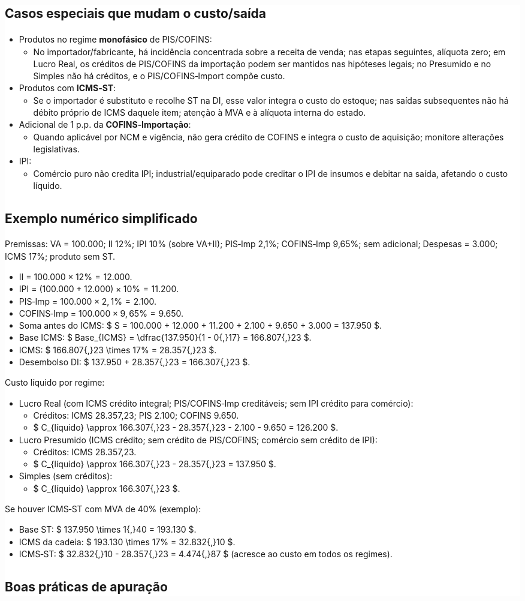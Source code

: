
## Casos especiais que mudam o custo/saída

- Produtos no regime **monofásico** de PIS/COFINS:
    - No importador/fabricante, há incidência concentrada sobre a receita de venda; nas etapas seguintes, alíquota zero; em Lucro Real, os créditos de PIS/COFINS da importação podem ser mantidos nas hipóteses legais; no Presumido e no Simples não há créditos, e o PIS/COFINS‑Import compõe custo.
- Produtos com **ICMS‑ST**:
    - Se o importador é substituto e recolhe ST na DI, esse valor integra o custo do estoque; nas saídas subsequentes não há débito próprio de ICMS daquele item; atenção à MVA e à alíquota interna do estado.
- Adicional de 1 p.p. da **COFINS‑Importação**:
    - Quando aplicável por NCM e vigência, não gera crédito de COFINS e integra o custo de aquisição; monitore alterações legislativas.
- IPI:
    - Comércio puro não credita IPI; industrial/equiparado pode creditar o IPI de insumos e debitar na saída, afetando o custo líquido.


## Exemplo numérico simplificado

Premissas: VA = 100.000; II 12%; IPI 10% (sobre VA+II); PIS‑Imp 2,1%; COFINS‑Imp 9,65%; sem adicional; Despesas = 3.000; ICMS 17%; produto sem ST.

- II = $100.000 \times 12\% = 12.000$.
- IPI = $(100.000 + 12.000) \times 10\% = 11.200$.
- PIS‑Imp = $100.000 \times 2{,}1\% = 2.100$.
- COFINS‑Imp = $100.000 \times 9{,}65\% = 9.650$.
- Soma antes do ICMS: \$ S = 100.000 + 12.000 + 11.200 + 2.100 + 9.650 + 3.000 = 137.950 \$.
- Base ICMS: \$ Base_{ICMS} = \dfrac{137.950}{1 - 0{,}17} = 166.807{,}23 \$.
- ICMS: \$ 166.807{,}23 \times 17\% = 28.357{,}23 \$.
- Desembolso DI: \$ 137.950 + 28.357{,}23 = 166.307{,}23 \$.

Custo líquido por regime:

- Lucro Real (com ICMS crédito integral; PIS/COFINS‑Imp creditáveis; sem IPI crédito para comércio):
    - Créditos: ICMS 28.357,23; PIS 2.100; COFINS 9.650.
    - \$ C_{líquido} \approx 166.307{,}23 - 28.357{,}23 - 2.100 - 9.650 = 126.200 \$.
- Lucro Presumido (ICMS crédito; sem crédito de PIS/COFINS; comércio sem crédito de IPI):
    - Créditos: ICMS 28.357,23.
    - \$ C_{líquido} \approx 166.307{,}23 - 28.357{,}23 = 137.950 \$.
- Simples (sem créditos):
    - \$ C_{líquido} \approx 166.307{,}23 \$.

Se houver ICMS‑ST com MVA de 40% (exemplo):

- Base ST: \$ 137.950 \times 1{,}40 = 193.130 \$.
- ICMS da cadeia: \$ 193.130 \times 17\% = 32.832{,}10 \$.
- ICMS‑ST: \$ 32.832{,}10 - 28.357{,}23 = 4.474{,}87 \$ (acresce ao custo em todos os regimes).


## Boas práticas de apuração
